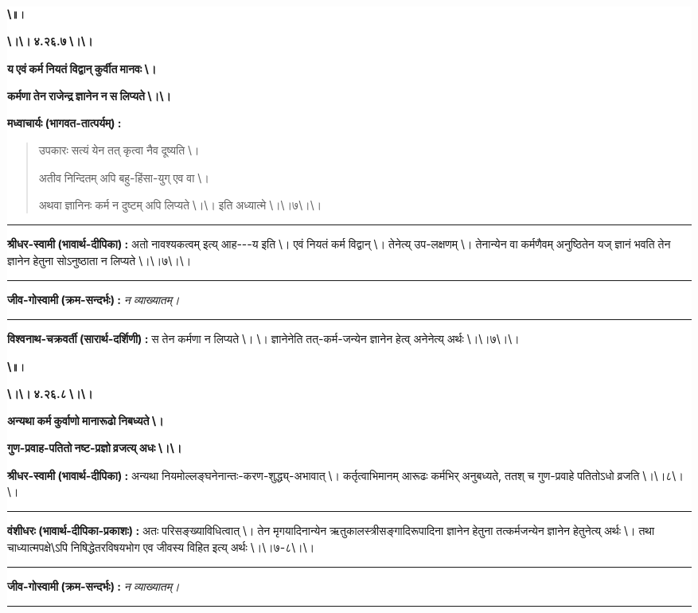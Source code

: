 **\॥।**

**\।\। ४.२६.७ \।\।**

**य एवं कर्म नियतं विद्वान् कुर्वीत मानवः \।**

**कर्मणा तेन राजेन्द्र ज्ञानेन न स लिप्यते \।\।**

**मध्वाचार्यः (भागवत-तात्पर्यम्) :**

> उपकारः सत्यं येन तत् कृत्वा नैव दूष्यति \।
>
> अतीव निन्दितम् अपि बहु-हिंसा-युग् एव वा \।
>
> अथवा ज्ञानिनः कर्म न दुष्टम् अपि लिप्यते \।\। इति अध्यात्मे
> \।\।७\।\।

---------------------------------------------------------------------------------------------------------------------

**श्रीधर-स्वामी (भावार्थ-दीपिका) :** अतो नावश्यकत्वम् इत्य् आह---य
इति \। एवं नियतं कर्म विद्वान् \। तेनेत्य् उप-लक्षणम् \। तेनान्येन वा
कर्मणैवम् अनुष्ठितेन यज् ज्ञानं भवति तेन ज्ञानेन हेतुना
सोऽनुष्ठाता न लिप्यते \।\।७\।\।

---------------------------------------------------------------------------------------------------------------------

**जीव-गोस्वामी (क्रम-सन्दर्भः) :** *न व्याख्यातम्।*

---------------------------------------------------------------------------------------------------------------------

**विश्वनाथ-चक्रवर्ती (सारार्थ-दर्शिणी) :** स तेन कर्मणा न
लिप्यते \। \। ज्ञानेनेति तत्-कर्म-जन्येन ज्ञानेन हेत्व् अनेनेत्य् अर्थः
\।\।७\।\।

**\॥।**

**\।\। ४.२६.८ \।\।**

**अन्यथा कर्म कुर्वाणो मानारूढो निबध्यते \।**

**गुण-प्रवाह-पतितो नष्ट-प्रज्ञो व्रजत्य् अधः \।\।**

**श्रीधर-स्वामी (भावार्थ-दीपिका) :** अन्यथा
नियमोल्लङ्घनेनान्तः-करण-शुद्ध्य्-अभावात् \। कर्तृत्वाभिमानम् आरूढः
कर्मभिर् अनुबध्यते, ततश् च गुण-प्रवाहे पतितोऽधो व्रजति
\।\।८\।\।

---------------------------------------------------------------------------------------------------------------------

**वंशीधरः (भावार्थ-दीपिका-प्रकाशः) :** अतः परिसङ्ख्याविधित्वात्
\। तेन मृगयादिनान्येन ऋतुकालस्त्रीसङ्गादिरूपादिना ज्ञानेन हेतुना
तत्कर्मजन्येन ज्ञानेन हेतुनेत्य् अर्थः \। तथा चाध्यात्मपक्षे\ऽपि
निषिद्धेतरविषयभोग एव जीवस्य विहित इत्य् अर्थः \।\।७-८\।\।

---------------------------------------------------------------------------------------------------------------------

**जीव-गोस्वामी (क्रम-सन्दर्भः) :** *न व्याख्यातम्।*

---------------------------------------------------------------------------------------------------------------------
